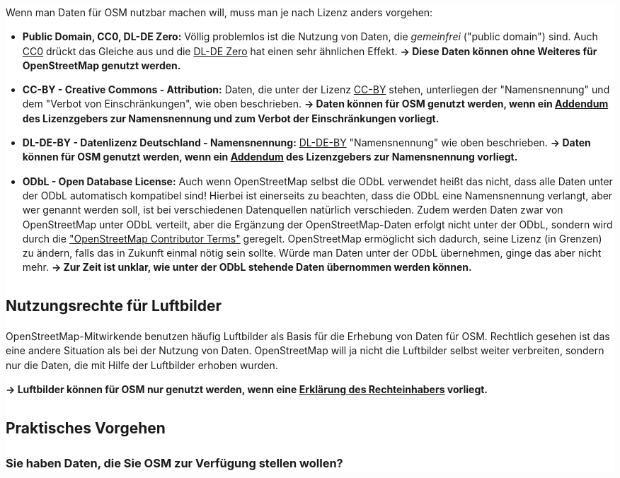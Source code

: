 Wenn man Daten für OSM nutzbar machen will, muss man je nach Lizenz anders
vorgehen:

* **Public Domain, CC0, DL-DE Zero:** Völlig problemlos ist die Nutzung von
  Daten, die *gemeinfrei* ("public domain") sind. Auch
  [CC0](https://creativecommons.org/publicdomain/zero/1.0/) drückt das Gleiche
  aus und die [DL-DE Zero](https://www.govdata.de/dl-de/zero-2-0) hat einen
  sehr ähnlichen Effekt. **&rarr; Diese Daten können ohne Weiteres für
  OpenStreetMap genutzt werden.**

* **CC-BY - Creative Commons - Attribution:** Daten, die unter der Lizenz
  [CC-BY](https://creativecommons.org/licenses/by/4.0/) stehen, unterliegen der
  "Namensnennung" und dem "Verbot von Einschränkungen", wie oben beschrieben.
  **&rarr; Daten können für OSM genutzt werden, wenn ein
  [Addendum](/beitragen/recht/addendum-cc-by/) des Lizenzgebers zur
  Namensnennung und zum Verbot der Einschränkungen vorliegt.**

* **DL-DE-BY - Datenlizenz Deutschland - Namensnennung:**
  [DL-DE-BY](https://www.govdata.de/dl-de/by-2-0) "Namensnennung" wie oben
  beschrieben. **&rarr; Daten können für OSM genutzt werden, wenn ein
  [Addendum](/beitragen/recht/addendum-dl-de-by) des Lizenzgebers zur
  Namensnennung vorliegt.**

* **ODbL - Open Database License:** Auch wenn OpenStreetMap selbst die ODbL
  verwendet heißt das nicht, dass alle Daten unter der ODbL automatisch
  kompatibel sind! Hierbei ist einerseits zu beachten, dass die ODbL eine
  Namensnennung verlangt, aber wer genannt werden soll, ist bei verschiedenen
  Datenquellen natürlich verschieden. Zudem werden Daten zwar von OpenStreetMap
  unter ODbL verteilt, aber die Ergänzung der OpenStreetMap-Daten erfolgt nicht
  unter der ODbL, sondern wird durch die ["OpenStreetMap Contributor
  Terms"](https://osmfoundation.org/wiki/Licence/Contributor_Terms) geregelt.
  OpenStreetMap ermöglicht sich dadurch, seine Lizenz (in Grenzen) zu ändern,
  falls das in Zukunft einmal nötig sein sollte. Würde man Daten unter der ODbL
  übernehmen, ginge das aber nicht mehr. **&rarr; Zur Zeit ist unklar, wie
  unter der ODbL stehende Daten übernommen werden können.**

<div class="infobox">

## Nutzungsrechte für Luftbilder

OpenStreetMap-Mitwirkende benutzen häufig Luftbilder als Basis für die Erhebung
von Daten für OSM. Rechtlich gesehen ist das eine andere Situation als bei der
Nutzung von Daten. OpenStreetMap will ja nicht die Luftbilder selbst weiter
verbreiten, sondern nur die Daten, die mit Hilfe der Luftbilder erhoben wurden.

**&rarr; Luftbilder können für OSM nur genutzt werden, wenn eine [Erklärung des
Rechteinhabers](/beitragen/recht/erlaubnis-luftbilder/) vorliegt.**

</div>

## Praktisches Vorgehen

### Sie haben Daten, die Sie OSM zur Verfügung stellen wollen?
